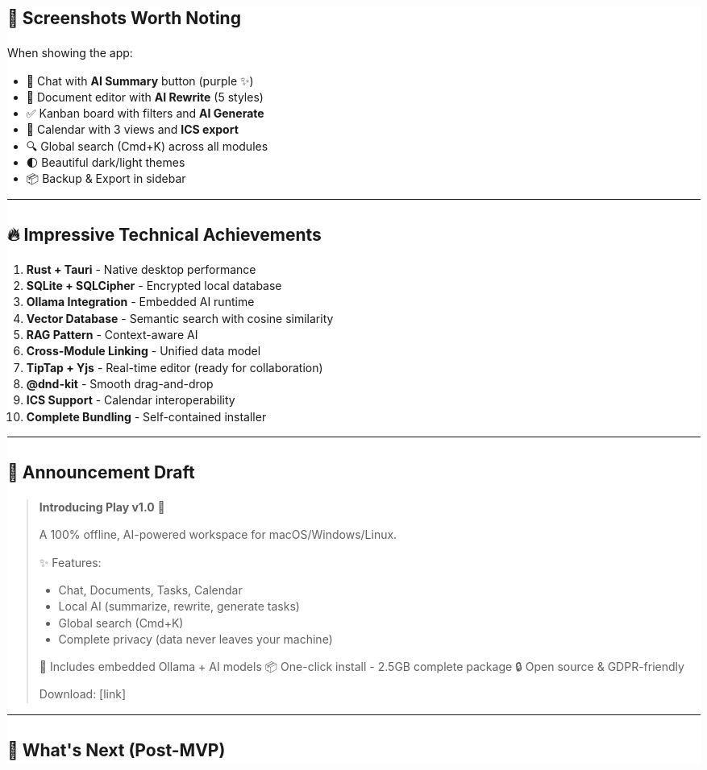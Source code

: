 
## 🎨 Screenshots Worth Noting

When showing the app:
- 💬 Chat with **AI Summary** button (purple ✨)
- 📝 Document editor with **AI Rewrite** (5 styles)
- ✅ Kanban board with filters and **AI Generate**
- 📅 Calendar with 3 views and **ICS export**
- 🔍 Global search (Cmd+K) across all modules
- 🌓 Beautiful dark/light themes
- 📦 Backup & Export in sidebar

---

## 🔥 Impressive Technical Achievements

1. **Rust + Tauri** - Native desktop performance
2. **SQLite + SQLCipher** - Encrypted local database
3. **Ollama Integration** - Embedded AI runtime
4. **Vector Database** - Semantic search with cosine similarity
5. **RAG Pattern** - Context-aware AI
6. **Cross-Module Linking** - Unified data model
7. **TipTap + Yjs** - Real-time editor (ready for collaboration)
8. **@dnd-kit** - Smooth drag-and-drop
9. **ICS Support** - Calendar interoperability
10. **Complete Bundling** - Self-contained installer

---

## 📢 Announcement Draft

> **Introducing Play v1.0** 🎉
> 
> A 100% offline, AI-powered workspace for macOS/Windows/Linux.
> 
> ✨ Features:
> - Chat, Documents, Tasks, Calendar
> - Local AI (summarize, rewrite, generate tasks)
> - Global search (Cmd+K)
> - Complete privacy (data never leaves your machine)
> 
> 🤖 Includes embedded Ollama + AI models
> 📦 One-click install - 2.5GB complete package
> 🔒 Open source & GDPR-friendly
> 
> Download: [link]

---

## 🎯 What's Next (Post-MVP)
